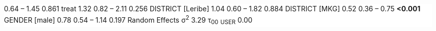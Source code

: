 <td style=" padding:0.2cm; text-align:left; vertical-align:top; text-align:center;  ">0.64&nbsp;&ndash;&nbsp;1.45</td>
<td style=" padding:0.2cm; text-align:left; vertical-align:top; text-align:center;  ">0.861</td>
</tr>
<tr>
<td style=" padding:0.2cm; text-align:left; vertical-align:top; text-align:left; ">treat</td>
<td style=" padding:0.2cm; text-align:left; vertical-align:top; text-align:center;  ">1.32</td>
<td style=" padding:0.2cm; text-align:left; vertical-align:top; text-align:center;  ">0.82&nbsp;&ndash;&nbsp;2.11</td>
<td style=" padding:0.2cm; text-align:left; vertical-align:top; text-align:center;  ">0.256</td>
</tr>
<tr>
<td style=" padding:0.2cm; text-align:left; vertical-align:top; text-align:left; ">DISTRICT [Leribe]</td>
<td style=" padding:0.2cm; text-align:left; vertical-align:top; text-align:center;  ">1.04</td>
<td style=" padding:0.2cm; text-align:left; vertical-align:top; text-align:center;  ">0.60&nbsp;&ndash;&nbsp;1.82</td>
<td style=" padding:0.2cm; text-align:left; vertical-align:top; text-align:center;  ">0.884</td>
</tr>
<tr>
<td style=" padding:0.2cm; text-align:left; vertical-align:top; text-align:left; ">DISTRICT [MKG]</td>
<td style=" padding:0.2cm; text-align:left; vertical-align:top; text-align:center;  ">0.52</td>
<td style=" padding:0.2cm; text-align:left; vertical-align:top; text-align:center;  ">0.36&nbsp;&ndash;&nbsp;0.75</td>
<td style=" padding:0.2cm; text-align:left; vertical-align:top; text-align:center;  "><strong>&lt;0.001</strong></td>
</tr>
<tr>
<td style=" padding:0.2cm; text-align:left; vertical-align:top; text-align:left; ">GENDER [male]</td>
<td style=" padding:0.2cm; text-align:left; vertical-align:top; text-align:center;  ">0.78</td>
<td style=" padding:0.2cm; text-align:left; vertical-align:top; text-align:center;  ">0.54&nbsp;&ndash;&nbsp;1.14</td>
<td style=" padding:0.2cm; text-align:left; vertical-align:top; text-align:center;  ">0.197</td>
</tr>
<tr>
<td colspan="4" style="font-weight:bold; text-align:left; padding-top:.8em;">Random Effects</td>
</tr>

<tr>
<td style=" padding:0.2cm; text-align:left; vertical-align:top; text-align:left; padding-top:0.1cm; padding-bottom:0.1cm;">&sigma;<sup>2</sup></td>
<td style=" padding:0.2cm; text-align:left; vertical-align:top; padding-top:0.1cm; padding-bottom:0.1cm; text-align:left;" colspan="3">3.29</td>
</tr>

<tr>
<td style=" padding:0.2cm; text-align:left; vertical-align:top; text-align:left; padding-top:0.1cm; padding-bottom:0.1cm;">&tau;<sub>00</sub> <sub>USER</sub></td>
<td style=" padding:0.2cm; text-align:left; vertical-align:top; padding-top:0.1cm; padding-bottom:0.1cm; text-align:left;" colspan="3">0.00</td>
